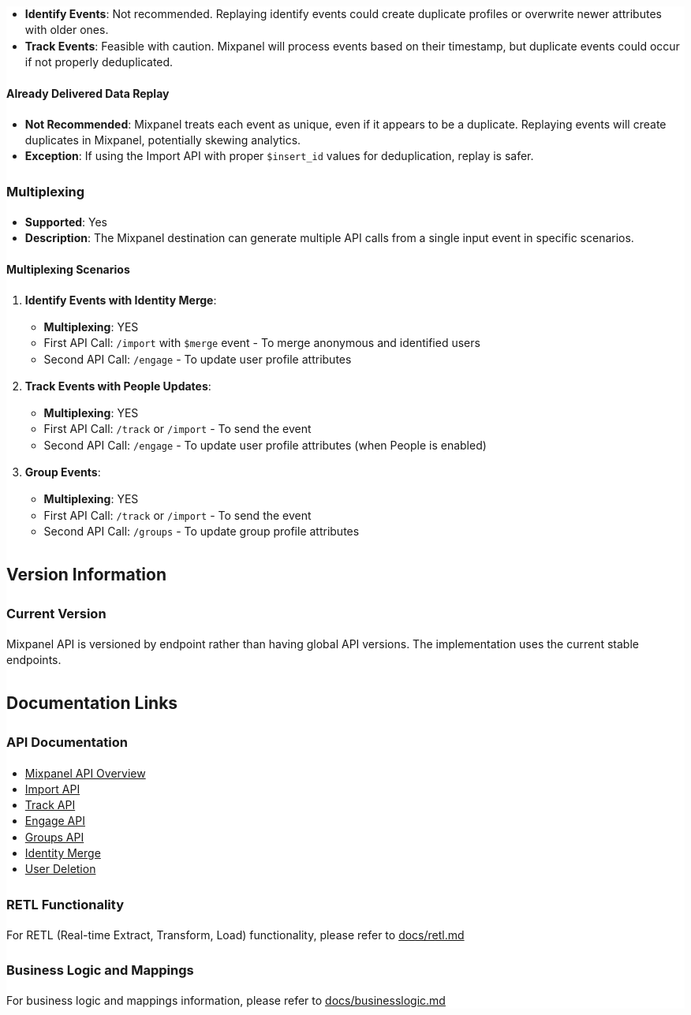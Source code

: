 - **Identify Events**: Not recommended. Replaying identify events could create duplicate profiles or overwrite newer attributes with older ones.
- **Track Events**: Feasible with caution. Mixpanel will process events based on their timestamp, but duplicate events could occur if not properly deduplicated.

#### Already Delivered Data Replay

- **Not Recommended**: Mixpanel treats each event as unique, even if it appears to be a duplicate. Replaying events will create duplicates in Mixpanel, potentially skewing analytics.
- **Exception**: If using the Import API with proper `$insert_id` values for deduplication, replay is safer.

### Multiplexing

- **Supported**: Yes
- **Description**: The Mixpanel destination can generate multiple API calls from a single input event in specific scenarios.

#### Multiplexing Scenarios

1. **Identify Events with Identity Merge**:
   - **Multiplexing**: YES
   - First API Call: `/import` with `$merge` event - To merge anonymous and identified users
   - Second API Call: `/engage` - To update user profile attributes

2. **Track Events with People Updates**:
   - **Multiplexing**: YES
   - First API Call: `/track` or `/import` - To send the event
   - Second API Call: `/engage` - To update user profile attributes (when People is enabled)

3. **Group Events**:
   - **Multiplexing**: YES
   - First API Call: `/track` or `/import` - To send the event
   - Second API Call: `/groups` - To update group profile attributes

## Version Information

### Current Version

Mixpanel API is versioned by endpoint rather than having global API versions. The implementation uses the current stable endpoints.

## Documentation Links

### API Documentation

- [Mixpanel API Overview](https://developer.mixpanel.com/reference/overview)
- [Import API](https://developer.mixpanel.com/reference/import-events)
- [Track API](https://developer.mixpanel.com/reference/track-event)
- [Engage API](https://developer.mixpanel.com/reference/profile-set)
- [Groups API](https://developer.mixpanel.com/reference/group-set-property)
- [Identity Merge](https://developer.mixpanel.com/reference/identity-merge)
- [User Deletion](https://developer.mixpanel.com/reference/delete-profile)

### RETL Functionality

For RETL (Real-time Extract, Transform, Load) functionality, please refer to [docs/retl.md](docs/retl.md)

### Business Logic and Mappings

For business logic and mappings information, please refer to [docs/businesslogic.md](docs/businesslogic.md)
